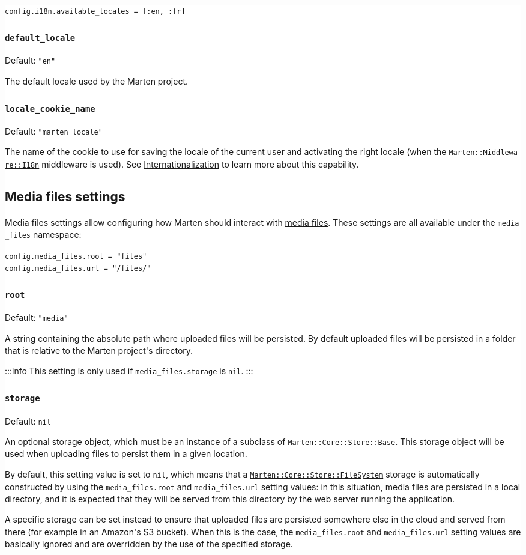 ```crystal
config.i18n.available_locales = [:en, :fr]
```

### `default_locale`

Default: `"en"`

The default locale used by the Marten project.

### `locale_cookie_name`

Default: `"marten_locale"`

The name of the cookie to use for saving the locale of the current user and activating the right locale (when the [`Marten::Middleware::I18n`](../../handlers-and-http/reference/middlewares.md#i18n-middleware) middleware is used). See [Internationalization](../../i18n/introduction.md) to learn more about this capability.

## Media files settings

Media files settings allow configuring how Marten should interact with [media files](../../files/managing-files.md). These settings are all available under the `media_files` namespace:

```crystal
config.media_files.root = "files"
config.media_files.url = "/files/"
```

### `root`

Default: `"media"`

A string containing the absolute path where uploaded files will be persisted. By default uploaded files will be persisted in a folder that is relative to the Marten project's directory.

:::info
This setting is only used if `media_files.storage` is `nil`.
:::

### `storage`

Default: `nil`

An optional storage object, which must be an instance of a subclass of [`Marten::Core::Store::Base`](pathname:///api/0.3/Marten/Core/Storage/Base.html). This storage object will be used when uploading files to persist them in a given location.

By default, this setting value is set to `nil`, which means that a [`Marten::Core::Store::FileSystem`](pathname:///api/0.3/Marten/Core/Storage/FileSystem.html) storage is automatically constructed by using the `media_files.root` and `media_files.url` setting values: in this situation, media files are persisted in a local directory, and it is expected that they will be served from this directory by the web server running the application.

A specific storage can be set instead to ensure that uploaded files are persisted somewhere else in the cloud and served from there (for example in an Amazon's S3 bucket). When this is the case, the `media_files.root` and `media_files.url` setting values are basically ignored and are overridden by the use of the specified storage.
